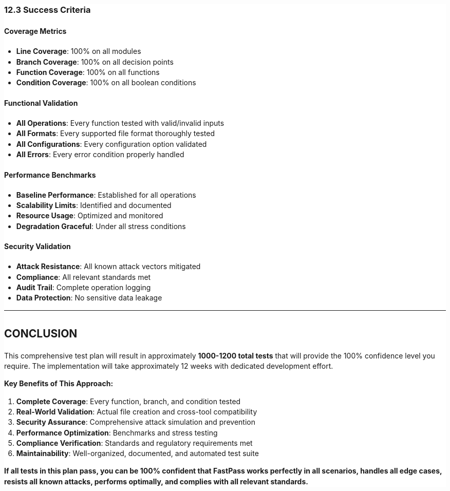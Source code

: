 ### 12.3 Success Criteria

#### Coverage Metrics
- **Line Coverage**: 100% on all modules
- **Branch Coverage**: 100% on all decision points
- **Function Coverage**: 100% on all functions
- **Condition Coverage**: 100% on all boolean conditions

#### Functional Validation
- **All Operations**: Every function tested with valid/invalid inputs
- **All Formats**: Every supported file format thoroughly tested
- **All Configurations**: Every configuration option validated
- **All Errors**: Every error condition properly handled

#### Performance Benchmarks
- **Baseline Performance**: Established for all operations
- **Scalability Limits**: Identified and documented
- **Resource Usage**: Optimized and monitored
- **Degradation Graceful**: Under all stress conditions

#### Security Validation
- **Attack Resistance**: All known attack vectors mitigated
- **Compliance**: All relevant standards met
- **Audit Trail**: Complete operation logging
- **Data Protection**: No sensitive data leakage

---

## CONCLUSION

This comprehensive test plan will result in approximately **1000-1200 total tests** that will provide the 100% confidence level you require. The implementation will take approximately 12 weeks with dedicated development effort.

**Key Benefits of This Approach:**
1. **Complete Coverage**: Every function, branch, and condition tested
2. **Real-World Validation**: Actual file creation and cross-tool compatibility
3. **Security Assurance**: Comprehensive attack simulation and prevention
4. **Performance Optimization**: Benchmarks and stress testing
5. **Compliance Verification**: Standards and regulatory requirements met
6. **Maintainability**: Well-organized, documented, and automated test suite

**If all tests in this plan pass, you can be 100% confident that FastPass works perfectly in all scenarios, handles all edge cases, resists all known attacks, performs optimally, and complies with all relevant standards.**